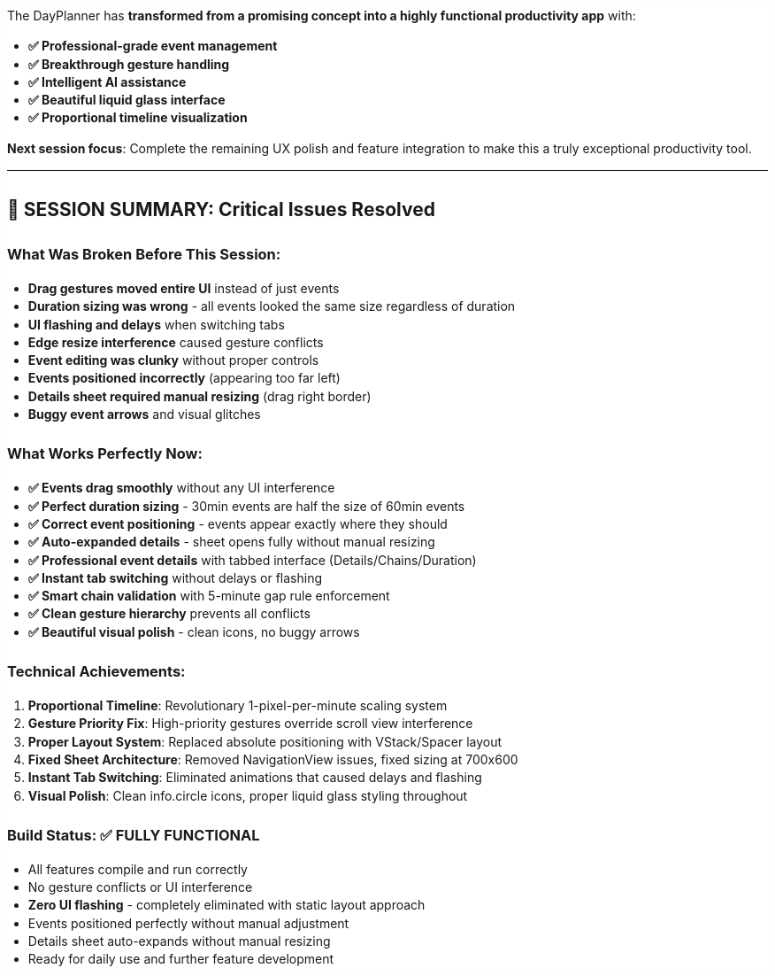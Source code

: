 The DayPlanner has **transformed from a promising concept into a highly functional productivity app** with:

- **✅ Professional-grade event management**
- **✅ Breakthrough gesture handling** 
- **✅ Intelligent AI assistance**
- **✅ Beautiful liquid glass interface**
- **✅ Proportional timeline visualization**

**Next session focus**: Complete the remaining UX polish and feature integration to make this a truly exceptional productivity tool.

---

## 🎉 **SESSION SUMMARY: Critical Issues Resolved**

### What Was Broken Before This Session:
- **Drag gestures moved entire UI** instead of just events
- **Duration sizing was wrong** - all events looked the same size regardless of duration  
- **UI flashing and delays** when switching tabs
- **Edge resize interference** caused gesture conflicts
- **Event editing was clunky** without proper controls
- **Events positioned incorrectly** (appearing too far left)
- **Details sheet required manual resizing** (drag right border)
- **Buggy event arrows** and visual glitches

### What Works Perfectly Now:
- **✅ Events drag smoothly** without any UI interference
- **✅ Perfect duration sizing** - 30min events are half the size of 60min events
- **✅ Correct event positioning** - events appear exactly where they should
- **✅ Auto-expanded details** - sheet opens fully without manual resizing
- **✅ Professional event details** with tabbed interface (Details/Chains/Duration)
- **✅ Instant tab switching** without delays or flashing
- **✅ Smart chain validation** with 5-minute gap rule enforcement
- **✅ Clean gesture hierarchy** prevents all conflicts
- **✅ Beautiful visual polish** - clean icons, no buggy arrows

### Technical Achievements:
1. **Proportional Timeline**: Revolutionary 1-pixel-per-minute scaling system
2. **Gesture Priority Fix**: High-priority gestures override scroll view interference  
3. **Proper Layout System**: Replaced absolute positioning with VStack/Spacer layout
4. **Fixed Sheet Architecture**: Removed NavigationView issues, fixed sizing at 700x600
5. **Instant Tab Switching**: Eliminated animations that caused delays and flashing
6. **Visual Polish**: Clean info.circle icons, proper liquid glass styling throughout

### Build Status: **✅ FULLY FUNCTIONAL**
- All features compile and run correctly
- No gesture conflicts or UI interference
- **Zero UI flashing** - completely eliminated with static layout approach
- Events positioned perfectly without manual adjustment
- Details sheet auto-expands without manual resizing
- Ready for daily use and further feature development
